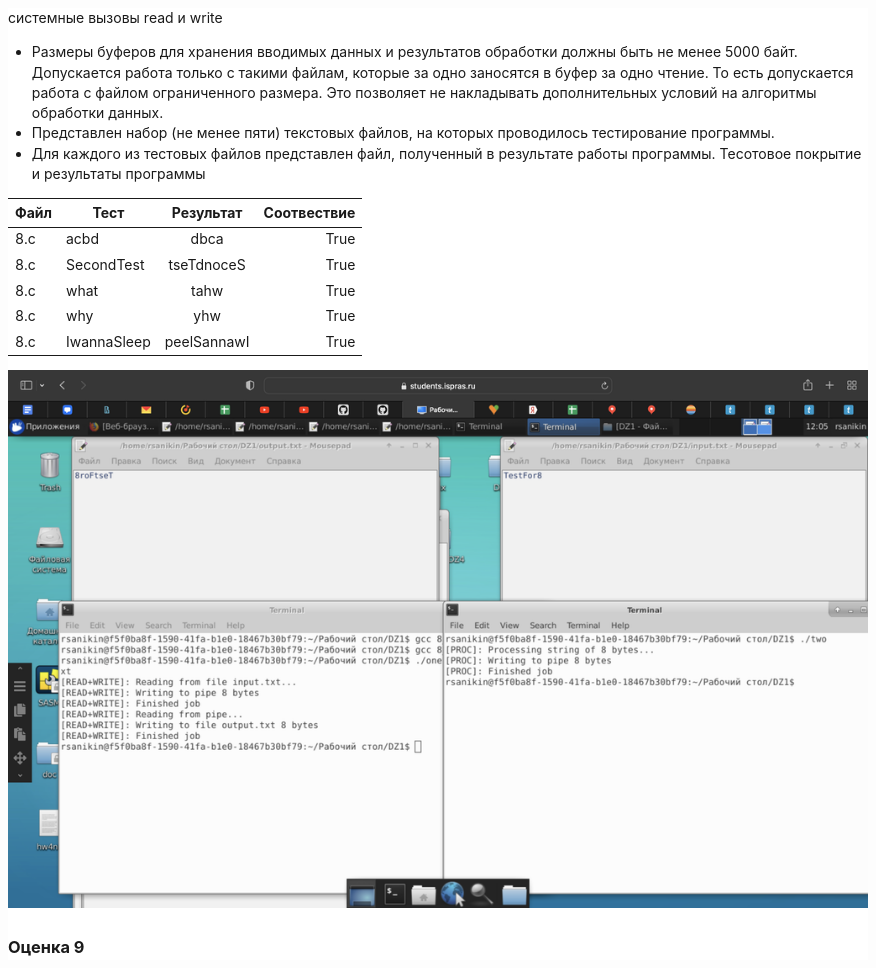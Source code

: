 системные вызовы read и write
-  Размеры буферов для хранения вводимых данных и результатов
обработки должны быть не менее 5000 байт. Допускается работа
только с такими файлам, которые за одно заносятся в буфер за
одно чтение. То есть допускается работа с файлом ограниченного
размера. Это позволяет не накладывать дополнительных условий
на алгоритмы обработки данных.
- Представлен набор (не менее пяти) текстовых файлов, на которых
проводилось тестирование программы.
- Для каждого из тестовых файлов представлен файл, полученный
в результате работы программы.
Тесотовое покрытие и результаты программы

Файл | Тест           | Результат | Соотвествие 
-----------|----------------|:---------:|------------:
8.c     | acbd    | dbca |        True | 
8.c     | SecondTest	   | tseTdnoceS |       True      |
8.c     | what	  | tahw |      True       |
8.c     | why	 | yhw |      True       |
8.с    | IwannaSleep	  | peelSannawI |     True        |

![img](/p5.png)

### Оценка 9
